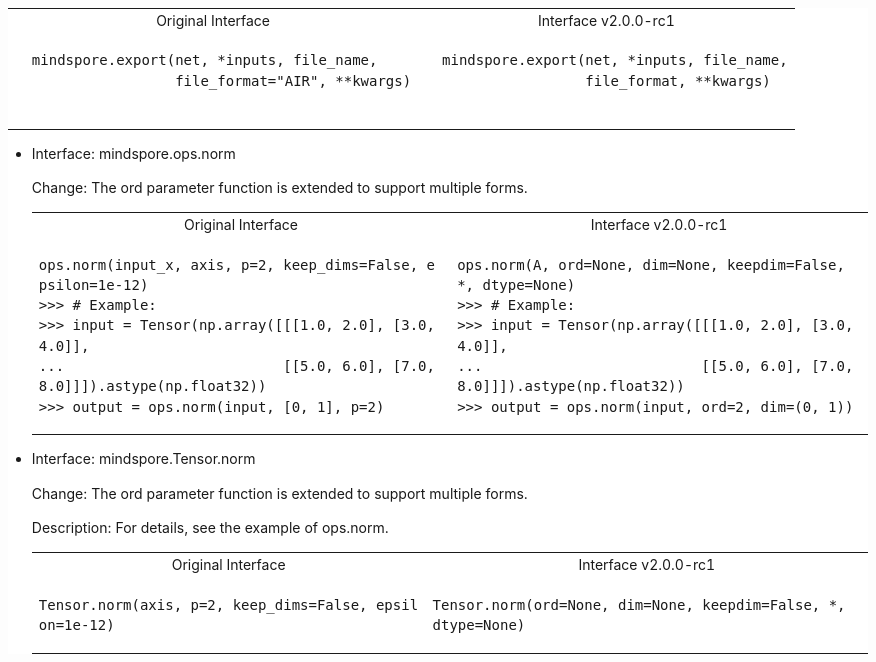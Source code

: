   <table>
  <tr>
  <td style="text-align:center"> Original Interface </td> <td style="text-align:center"> Interface v2.0.0-rc1 </td>
  </tr>
  <tr>
  <td><pre>
  mindspore.export(net, *inputs, file_name,
                   file_format="AIR", **kwargs)
  </pre>
  </td>
  <td><pre>
  mindspore.export(net, *inputs, file_name,
                   file_format, **kwargs)
  </pre>
  </td>
  </tr>
  </table>

- Interface: mindspore.ops.norm

  Change: The ord parameter function is extended to support multiple forms.

  <table>
  <tr>
  <td style="text-align:center"> Original Interface </td> <td style="text-align:center"> Interface v2.0.0-rc1 </td>
  </tr>
  <tr>
  <td><pre>
  ops.norm(input_x, axis, p=2, keep_dims=False, epsilon=1e-12)
  >>> # Example:
  >>> input = Tensor(np.array([[[1.0, 2.0], [3.0, 4.0]],
  ...                          [[5.0, 6.0], [7.0, 8.0]]]).astype(np.float32))
  >>> output = ops.norm(input, [0, 1], p=2)
  </pre></td>
  <td><pre>
  ops.norm(A, ord=None, dim=None, keepdim=False, *, dtype=None)
  >>> # Example:
  >>> input = Tensor(np.array([[[1.0, 2.0], [3.0, 4.0]],
  ...                          [[5.0, 6.0], [7.0, 8.0]]]).astype(np.float32))
  >>> output = ops.norm(input, ord=2, dim=(0, 1))
  </pre>
  </td>
  </tr>
  </table>

- Interface: mindspore.Tensor.norm

  Change: The ord parameter function is extended to support multiple forms.

  Description: For details, see the example of ops.norm.

  <table>
  <tr>
  <td style="text-align:center"> Original Interface </td> <td style="text-align:center"> Interface v2.0.0-rc1 </td>
  </tr>
  <tr>
  <td><pre>
  Tensor.norm(axis, p=2, keep_dims=False, epsilon=1e-12)
  </pre>
  </td>
  <td><pre>
  Tensor.norm(ord=None, dim=None, keepdim=False, *, dtype=None)
  </pre>
  </td>